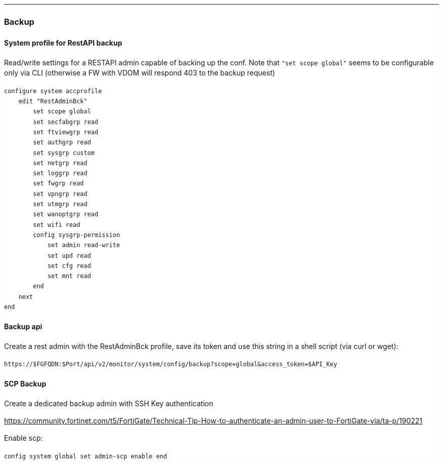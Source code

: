 ```
```


---

### Backup

#### System profile for RestAPI backup

Read/write settings for a RESTAPI admin capable of backing up the conf.
Note that `"set scope global"` seems to be configurable only via CLI (otherwise a FW with VDOM will respond 403 to the backup request)

```
configure system accprofile
    edit "RestAdminBck"
        set scope global
        set secfabgrp read
        set ftviewgrp read
        set authgrp read
        set sysgrp custom
        set netgrp read
        set loggrp read
        set fwgrp read
        set vpngrp read
        set utmgrp read
        set wanoptgrp read
        set wifi read
        config sysgrp-permission
            set admin read-write
            set upd read
            set cfg read
            set mnt read
        end
    next
end
```

#### Backup api

Create a rest admin with the RestAdminBck profile, save its token and use this string in a shell script (via curl or wget):
```
https://$FGFQDN:$Port/api/v2/monitor/system/config/backup?scope=global&access_token=$API_Key
```


#### SCP Backup
Create a dedicated backup admin with SSH Key authentication

https://community.fortinet.com/t5/FortiGate/Technical-Tip-How-to-authenticate-an-admin-user-to-FortiGate-via/ta-p/190221


Enable scp:
```
config system global set admin-scp enable end
```
